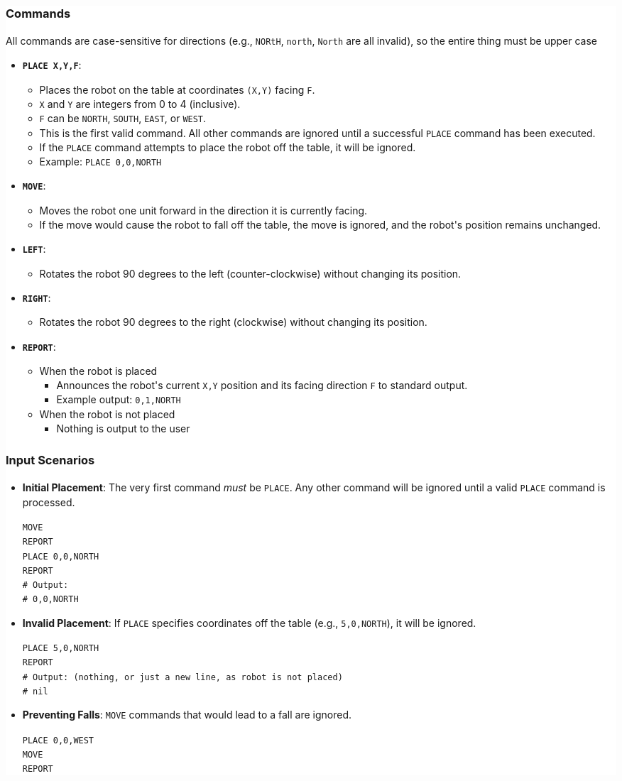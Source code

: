### Commands

All commands are case-sensitive for directions (e.g., `NORtH`, `north`, `North` are all invalid), so the entire thing must be upper case

-   **`PLACE X,Y,F`**:
    -   Places the robot on the table at coordinates `(X,Y)` facing `F`.
    -   `X` and `Y` are integers from 0 to 4 (inclusive).
    -   `F` can be `NORTH`, `SOUTH`, `EAST`, or `WEST`.
    -   This is the first valid command. All other commands are ignored until a successful `PLACE` command has been executed.
    -   If the `PLACE` command attempts to place the robot off the table, it will be ignored.
    -   Example: `PLACE 0,0,NORTH`

-   **`MOVE`**:
    -   Moves the robot one unit forward in the direction it is currently facing.
    -   If the move would cause the robot to fall off the table, the move is ignored, and the robot's position remains unchanged.

-   **`LEFT`**:
    -   Rotates the robot 90 degrees to the left (counter-clockwise) without changing its position.

-   **`RIGHT`**:
    -   Rotates the robot 90 degrees to the right (clockwise) without changing its position.

-   **`REPORT`**:
    - When the robot is placed
        -  Announces the robot's current `X,Y` position and its facing direction `F` to standard output.
        -  Example output: `0,1,NORTH`
    - When the robot is not placed
        - Nothing is output to the user

### Input Scenarios

-   **Initial Placement**: The very first command *must* be `PLACE`. Any other command will be ignored until a valid `PLACE` command is processed.
    ```
    MOVE
    REPORT
    PLACE 0,0,NORTH
    REPORT
    # Output:
    # 0,0,NORTH
    ```
-   **Invalid Placement**: If `PLACE` specifies coordinates off the table (e.g., `5,0,NORTH`), it will be ignored.
    ```
    PLACE 5,0,NORTH
    REPORT
    # Output: (nothing, or just a new line, as robot is not placed)
    # nil
    ```
-   **Preventing Falls**: `MOVE` commands that would lead to a fall are ignored.
    ```
    PLACE 0,0,WEST
    MOVE
    REPORT